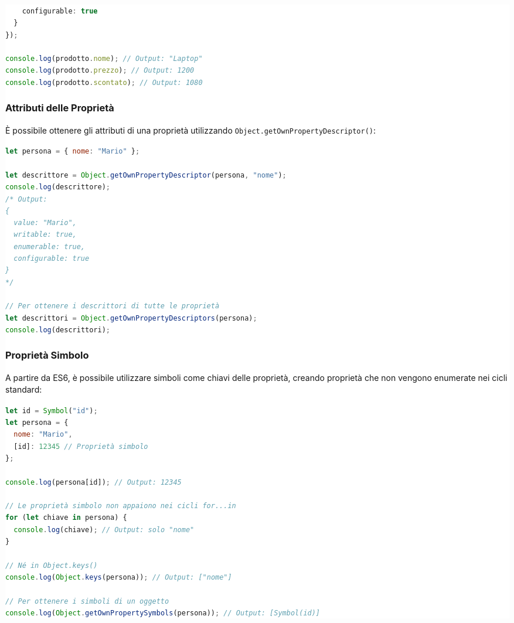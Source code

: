 ```javascript
    configurable: true
  }
});

console.log(prodotto.nome); // Output: "Laptop"
console.log(prodotto.prezzo); // Output: 1200
console.log(prodotto.scontato); // Output: 1080
```

### Attributi delle Proprietà

È possibile ottenere gli attributi di una proprietà utilizzando `Object.getOwnPropertyDescriptor()`:

```javascript
let persona = { nome: "Mario" };

let descrittore = Object.getOwnPropertyDescriptor(persona, "nome");
console.log(descrittore);
/* Output:
{
  value: "Mario",
  writable: true,
  enumerable: true,
  configurable: true
}
*/

// Per ottenere i descrittori di tutte le proprietà
let descrittori = Object.getOwnPropertyDescriptors(persona);
console.log(descrittori);
```

### Proprietà Simbolo

A partire da ES6, è possibile utilizzare simboli come chiavi delle proprietà, creando proprietà che non vengono enumerate nei cicli standard:

```javascript
let id = Symbol("id");
let persona = {
  nome: "Mario",
  [id]: 12345 // Proprietà simbolo
};

console.log(persona[id]); // Output: 12345

// Le proprietà simbolo non appaiono nei cicli for...in
for (let chiave in persona) {
  console.log(chiave); // Output: solo "nome"
}

// Né in Object.keys()
console.log(Object.keys(persona)); // Output: ["nome"]

// Per ottenere i simboli di un oggetto
console.log(Object.getOwnPropertySymbols(persona)); // Output: [Symbol(id)]
```


  [prefisso + "_" + ++contatore]: "valore1",
  [prefisso + "_" + ++contatore]: "valore2",
  [prefisso + "_" + ++contatore]: "valore3"